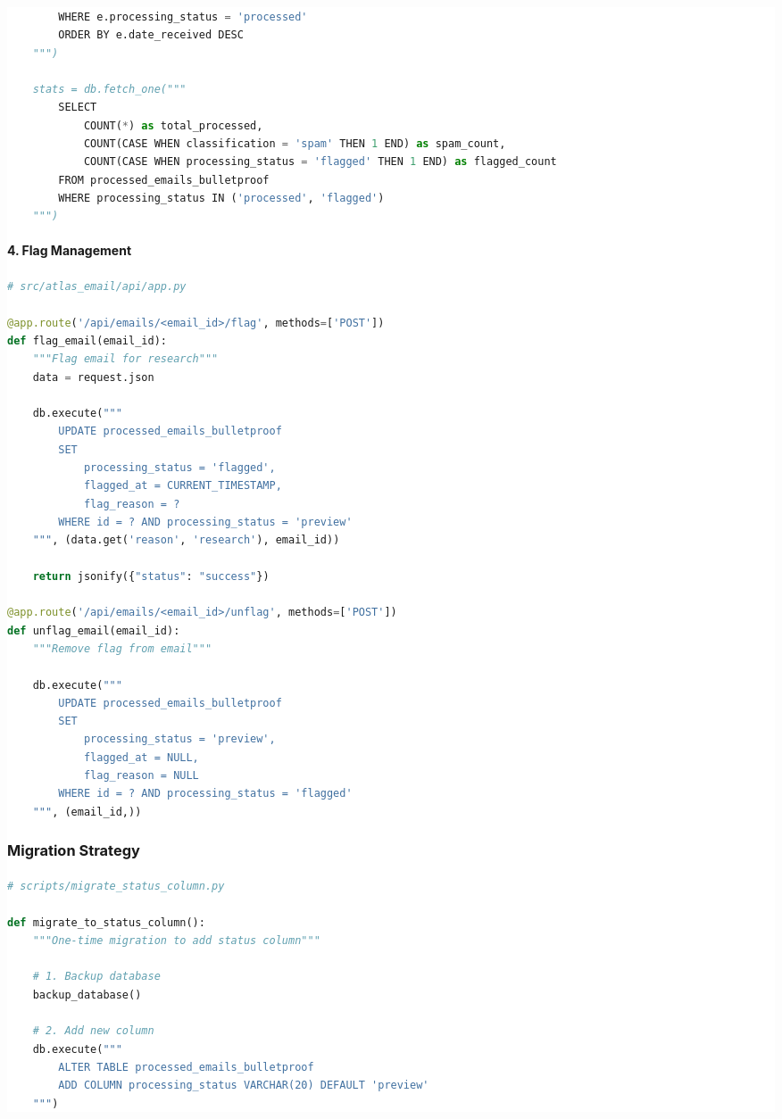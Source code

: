 ```python
        WHERE e.processing_status = 'processed'
        ORDER BY e.date_received DESC
    """)
    
    stats = db.fetch_one("""
        SELECT 
            COUNT(*) as total_processed,
            COUNT(CASE WHEN classification = 'spam' THEN 1 END) as spam_count,
            COUNT(CASE WHEN processing_status = 'flagged' THEN 1 END) as flagged_count
        FROM processed_emails_bulletproof
        WHERE processing_status IN ('processed', 'flagged')
    """)
```

#### 4. Flag Management
```python
# src/atlas_email/api/app.py

@app.route('/api/emails/<email_id>/flag', methods=['POST'])
def flag_email(email_id):
    """Flag email for research"""
    data = request.json
    
    db.execute("""
        UPDATE processed_emails_bulletproof 
        SET 
            processing_status = 'flagged',
            flagged_at = CURRENT_TIMESTAMP,
            flag_reason = ?
        WHERE id = ? AND processing_status = 'preview'
    """, (data.get('reason', 'research'), email_id))
    
    return jsonify({"status": "success"})

@app.route('/api/emails/<email_id>/unflag', methods=['POST'])
def unflag_email(email_id):
    """Remove flag from email"""
    
    db.execute("""
        UPDATE processed_emails_bulletproof 
        SET 
            processing_status = 'preview',
            flagged_at = NULL,
            flag_reason = NULL
        WHERE id = ? AND processing_status = 'flagged'
    """, (email_id,))
```

### Migration Strategy
```python
# scripts/migrate_status_column.py

def migrate_to_status_column():
    """One-time migration to add status column"""
    
    # 1. Backup database
    backup_database()
    
    # 2. Add new column
    db.execute("""
        ALTER TABLE processed_emails_bulletproof 
        ADD COLUMN processing_status VARCHAR(20) DEFAULT 'preview'
    """)
```